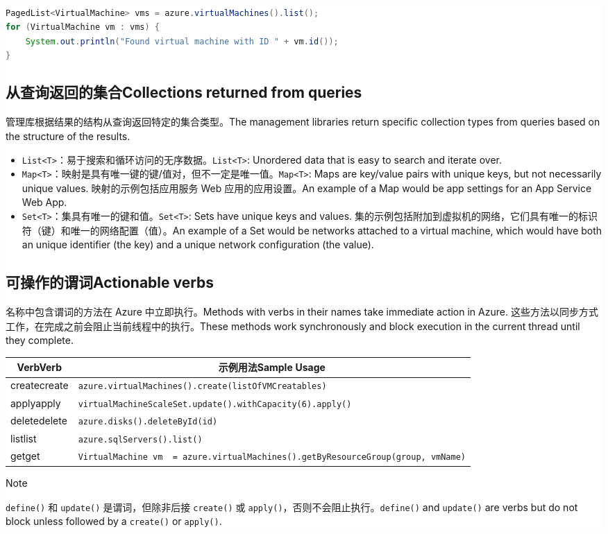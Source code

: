 ```java
PagedList<VirtualMachine> vms = azure.virtualMachines().list();
for (VirtualMachine vm : vms) {
    System.out.println("Found virtual machine with ID " + vm.id());
}
```   

## <a name="collections-returned-from-queries"></a><span data-ttu-id="b1774-123">从查询返回的集合</span><span class="sxs-lookup"><span data-stu-id="b1774-123">Collections returned from queries</span></span>

<span data-ttu-id="b1774-124">管理库根据结果的结构从查询返回特定的集合类型。</span><span class="sxs-lookup"><span data-stu-id="b1774-124">The management libraries return specific collection types from queries based on the structure of the results.</span></span>

- <span data-ttu-id="b1774-125">`List<T>`：易于搜索和循环访问的无序数据。</span><span class="sxs-lookup"><span data-stu-id="b1774-125">`List<T>`: Unordered data that is easy to search and iterate over.</span></span>
- <span data-ttu-id="b1774-126">`Map<T>`：映射是具有唯一键的键/值对，但不一定是唯一值。</span><span class="sxs-lookup"><span data-stu-id="b1774-126">`Map<T>`: Maps are key/value pairs with unique keys, but not necessarily unique values.</span></span> <span data-ttu-id="b1774-127">映射的示例包括应用服务 Web 应用的应用设置。</span><span class="sxs-lookup"><span data-stu-id="b1774-127">An example of a Map would be app settings for an App Service Web App.</span></span>
- <span data-ttu-id="b1774-128">`Set<T>`：集具有唯一的键和值。</span><span class="sxs-lookup"><span data-stu-id="b1774-128">`Set<T>`: Sets have unique keys and values.</span></span> <span data-ttu-id="b1774-129">集的示例包括附加到虚拟机的网络，它们具有唯一的标识符（键）和唯一的网络配置（值）。</span><span class="sxs-lookup"><span data-stu-id="b1774-129">An example of a Set would be networks attached to a virtual machine, which would have both an unique identifier (the key) and a unique network configuration (the value).</span></span>

## <a name="actionable-verbs"></a><span data-ttu-id="b1774-130">可操作的谓词</span><span class="sxs-lookup"><span data-stu-id="b1774-130">Actionable verbs</span></span>

<span data-ttu-id="b1774-131">名称中包含谓词的方法在 Azure 中立即执行。</span><span class="sxs-lookup"><span data-stu-id="b1774-131">Methods with verbs in their names take immediate action in Azure.</span></span> <span data-ttu-id="b1774-132">这些方法以同步方式工作，在完成之前会阻止当前线程中的执行。</span><span class="sxs-lookup"><span data-stu-id="b1774-132">These methods work synchronously and block execution in the current thread until they complete.</span></span> 

| <span data-ttu-id="b1774-133">Verb</span><span class="sxs-lookup"><span data-stu-id="b1774-133">Verb</span></span>   |  <span data-ttu-id="b1774-134">示例用法</span><span class="sxs-lookup"><span data-stu-id="b1774-134">Sample Usage</span></span> |
|--------|---------------|
| <span data-ttu-id="b1774-135">create</span><span class="sxs-lookup"><span data-stu-id="b1774-135">create</span></span> | `azure.virtualMachines().create(listOfVMCreatables)` |
| <span data-ttu-id="b1774-136">apply</span><span class="sxs-lookup"><span data-stu-id="b1774-136">apply</span></span>  | `virtualMachineScaleSet.update().withCapacity(6).apply()` |
| <span data-ttu-id="b1774-137">delete</span><span class="sxs-lookup"><span data-stu-id="b1774-137">delete</span></span> | `azure.disks().deleteById(id)` | 
| <span data-ttu-id="b1774-138">list</span><span class="sxs-lookup"><span data-stu-id="b1774-138">list</span></span>   | `azure.sqlServers().list()` | 
| <span data-ttu-id="b1774-139">get</span><span class="sxs-lookup"><span data-stu-id="b1774-139">get</span></span>    | `VirtualMachine vm  = azure.virtualMachines().getByResourceGroup(group, vmName)` |

>[!NOTE]
> <span data-ttu-id="b1774-140">`define()` 和 `update()` 是谓词，但除非后接 `create()` 或 `apply()`，否则不会阻止执行。</span><span class="sxs-lookup"><span data-stu-id="b1774-140">`define()` and `update()` are verbs but do not block unless followed by a `create()` or `apply()`.</span></span>
 